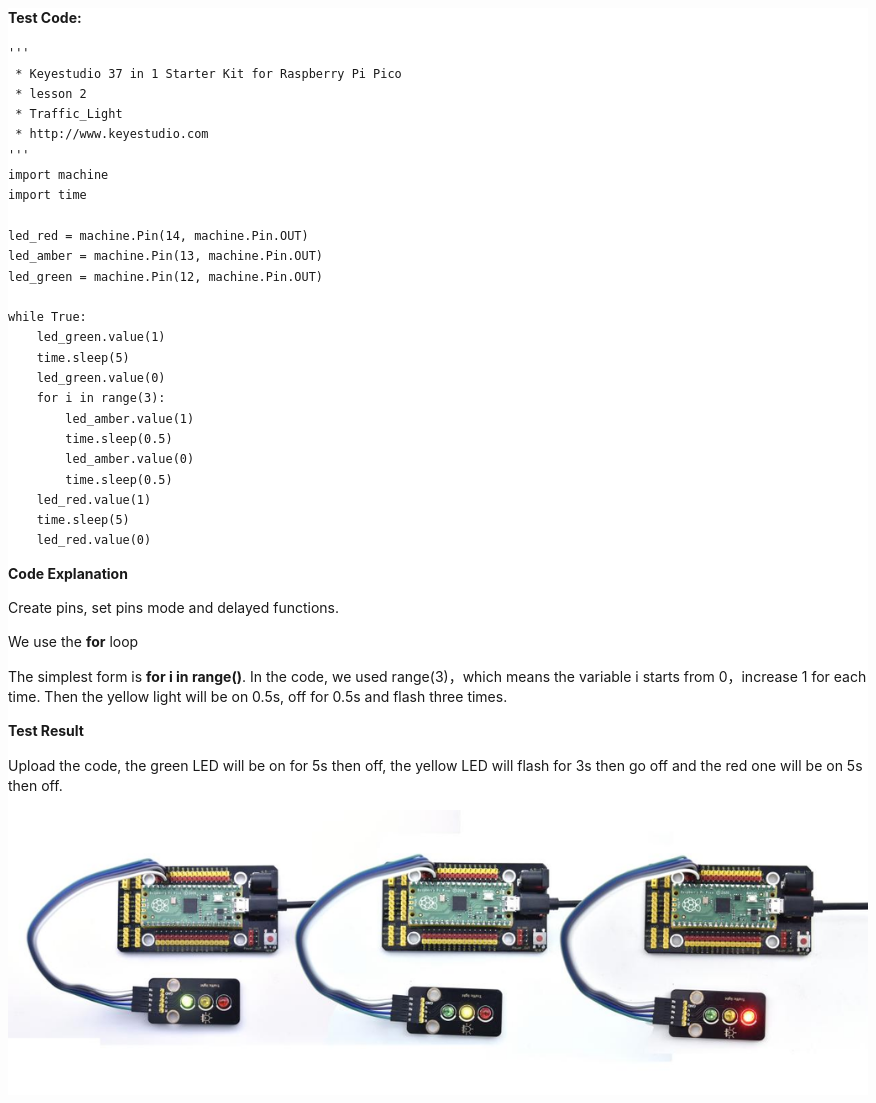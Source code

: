 **Test Code:**

    '''
     * Keyestudio 37 in 1 Starter Kit for Raspberry Pi Pico
     * lesson 2
     * Traffic_Light
     * http://www.keyestudio.com
    '''
    import machine
    import time
    
    led_red = machine.Pin(14, machine.Pin.OUT)
    led_amber = machine.Pin(13, machine.Pin.OUT)
    led_green = machine.Pin(12, machine.Pin.OUT)
    
    while True:
        led_green.value(1)
        time.sleep(5)
        led_green.value(0)
        for i in range(3):
            led_amber.value(1)
            time.sleep(0.5)
            led_amber.value(0)
            time.sleep(0.5)
        led_red.value(1) 
        time.sleep(5)
        led_red.value(0)


**Code Explanation**

Create pins, set pins mode and delayed functions.

We use the **for** loop

The simplest form is **for i in range()**. In the code, we used
range(3)，which means the variable i starts from 0，increase 1 for each
time. Then the yellow light will be on 0.5s, off for 0.5s and flash
three times.

**Test Result**

Upload the code, the green LED will be on for 5s then off, the yellow
LED will flash for 3s then go off and the red one will be on 5s then
off.

![](/media/4d677447ff2a0620da5f5d30f54fa355.jpeg)
